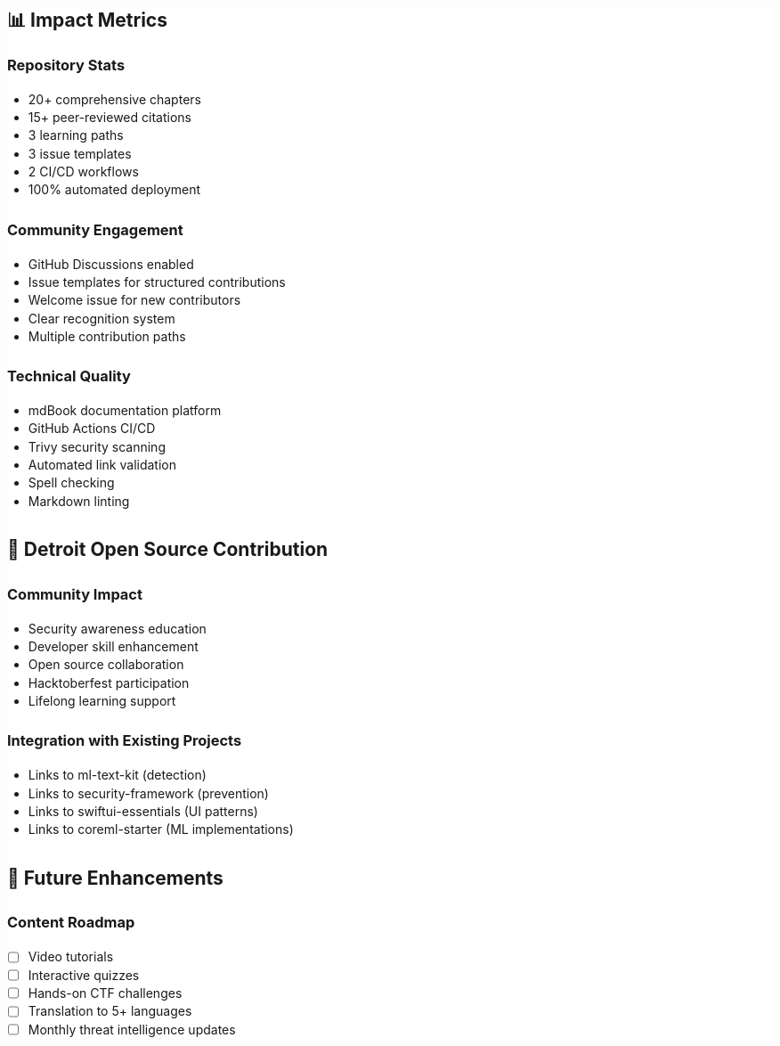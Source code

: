 ## 📊 Impact Metrics

### Repository Stats
- 20+ comprehensive chapters
- 15+ peer-reviewed citations
- 3 learning paths
- 3 issue templates
- 2 CI/CD workflows
- 100% automated deployment

### Community Engagement
- GitHub Discussions enabled
- Issue templates for structured contributions
- Welcome issue for new contributors
- Clear recognition system
- Multiple contribution paths

### Technical Quality
- mdBook documentation platform
- GitHub Actions CI/CD
- Trivy security scanning
- Automated link validation
- Spell checking
- Markdown linting

## 🌟 Detroit Open Source Contribution

### Community Impact
- Security awareness education
- Developer skill enhancement
- Open source collaboration
- Hacktoberfest participation
- Lifelong learning support

### Integration with Existing Projects
- Links to ml-text-kit (detection)
- Links to security-framework (prevention)
- Links to swiftui-essentials (UI patterns)
- Links to coreml-starter (ML implementations)

## 🚀 Future Enhancements

### Content Roadmap
- [ ] Video tutorials
- [ ] Interactive quizzes
- [ ] Hands-on CTF challenges
- [ ] Translation to 5+ languages
- [ ] Monthly threat intelligence updates
